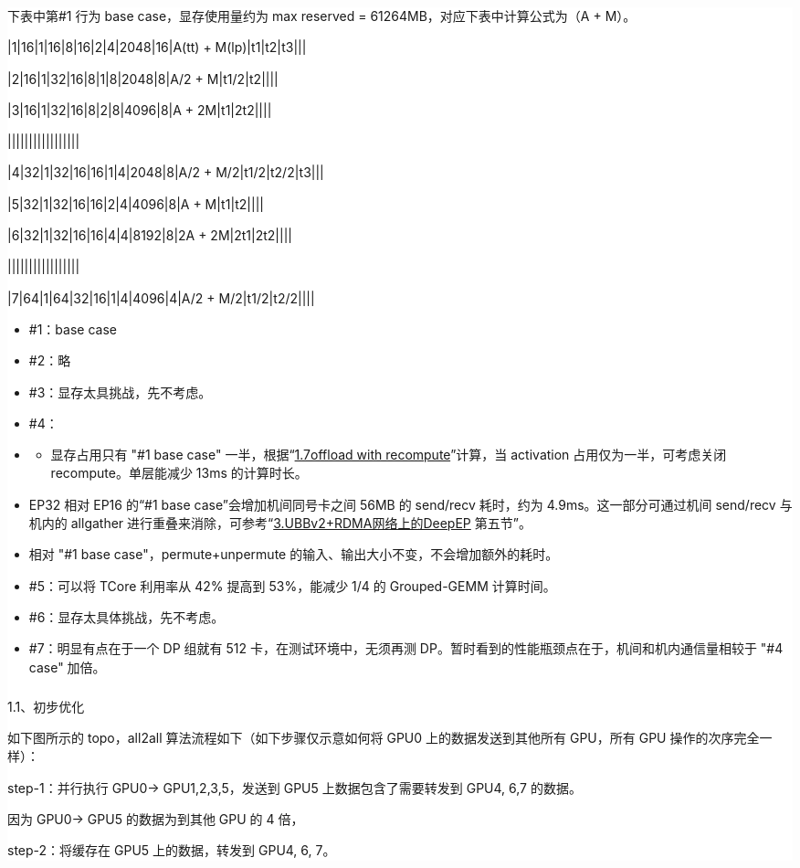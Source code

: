下表中第#1 行为 base case，显存使用量约为 max reserved = 61264MB，对应下表中计算公式为（A + M）。

|1|16|1|16|8|16|2|4|2048|16|A(tt) + M(lp)|t1|t2|t3|||

|2|16|1|32|16|8|1|8|2048|8|A/2 + M|t1/2|t2||||

|3|16|1|32|16|8|2|8|4096|8|A + 2M|t1|2t2||||

|||||||||||||||||

|4|32|1|32|16|16|1|4|2048|8|A/2 + M/2|t1/2|t2/2|t3|||

|5|32|1|32|16|16|2|4|4096|8|A + M|t1|t2||||

|6|32|1|32|16|16|4|4|8192|8|2A + 2M|2t1|2t2||||

|||||||||||||||||

|7|64|1|64|32|16|1|4|4096|4|A/2 + M/2|t1/2|t2/2||||

- #1：base case

- #2：略

- #3：显存太具挑战，先不考虑。

- #4：

- - 显存占用只有 "#1 base case" 一半，根据“[1.7offload with recompute]([https://conf01.birentech.com/display/solution/1.7offload+with+recompute](https://conf01.birentech.com/display/solution/1.7offload+with+recompute))”计算，当 activation 占用仅为一半，可考虑关闭 recompute。单层能减少 13ms 的计算时长。

- EP32 相对 EP16 的“#1 base case”会增加机间同号卡之间 56MB 的 send/recv 耗时，约为 4.9ms。这一部分可通过机间 send/recv 与机内的 allgather 进行重叠来消除，可参考“[3.UBBv2+RDMA网络上的DeepEP]([https://conf01.birentech.com/pages/viewpage.action?pageId=220667883](https://conf01.birentech.com/pages/viewpage.action?pageId=220667883)) 第五节”。

- 相对 "#1 base case"，permute+unpermute 的输入、输出大小不变，不会增加额外的耗时。

- #5：可以将 TCore 利用率从 42% 提高到 53%，能减少 1/4 的 Grouped-GEMM 计算时间。

- #6：显存太具体挑战，先不考虑。

- #7：明显有点在于一个 DP 组就有 512 卡，在测试环境中，无须再测 DP。暂时看到的性能瓶颈点在于，机间和机内通信量相较于 "#4 case" 加倍。

###

1.1、初步优化

如下图所示的 topo，all2all 算法流程如下（如下步骤仅示意如何将 GPU0 上的数据发送到其他所有 GPU，所有 GPU 操作的次序完全一样）：

step-1：并行执行 GPU0→ GPU1,2,3,5，发送到 GPU5 上数据包含了需要转发到 GPU4, 6,7 的数据。

因为 GPU0→ GPU5 的数据为到其他 GPU 的 4 倍，

step-2：将缓存在 GPU5 上的数据，转发到 GPU4, 6, 7。
